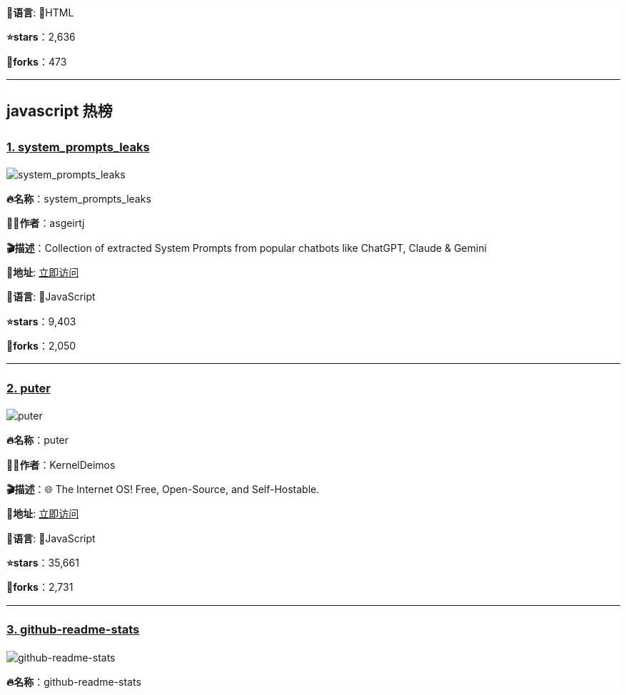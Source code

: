 **👀语言**: 🔺HTML 

**⭐stars**：2,636 

**📍forks**：473 

--- 

## javascript 热榜

### [1. system_prompts_leaks](https://github.com//asgeirtj/system_prompts_leaks) 

![system_prompts_leaks](https://s0.wp.com/mshots/v1/https://github.com//asgeirtj/system_prompts_leaks?w=600&h=450) 

**🔥名称**：system_prompts_leaks 

**🧑‍💻作者**：asgeirtj 

**🎬描述**：Collection of extracted System Prompts from popular chatbots like ChatGPT, Claude & Gemini 

**🔗地址**: [立即访问](https://github.com//asgeirtj/system_prompts_leaks) 

**👀语言**: 🔺JavaScript 

**⭐stars**：9,403 

**📍forks**：2,050 

--- 

### [2. puter](https://github.com//HeyPuter/puter) 

![puter](https://s0.wp.com/mshots/v1/https://github.com//HeyPuter/puter?w=600&h=450) 

**🔥名称**：puter 

**🧑‍💻作者**：KernelDeimos 

**🎬描述**：🌐 The Internet OS! Free, Open-Source, and Self-Hostable. 

**🔗地址**: [立即访问](https://github.com//HeyPuter/puter) 

**👀语言**: 🔺JavaScript 

**⭐stars**：35,661 

**📍forks**：2,731 

--- 

### [3. github-readme-stats](https://github.com//anuraghazra/github-readme-stats) 

![github-readme-stats](https://s0.wp.com/mshots/v1/https://github.com//anuraghazra/github-readme-stats?w=600&h=450) 

**🔥名称**：github-readme-stats 
